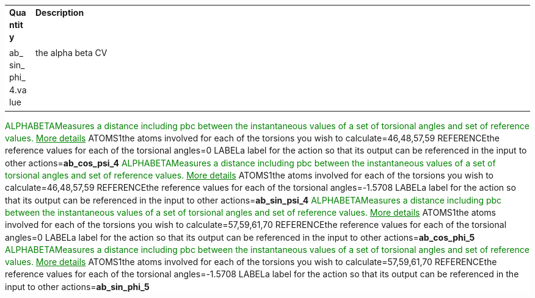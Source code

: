 <span style="display:none;" id="data/Aib9_structural_round_2.datab_sin_phi_4">The ALPHABETA action with label <b>ab_sin_phi_4</b> calculates the following quantities:<table  align="center" frame="void" width="95%" cellpadding="5%"><tr><td width="5%"><b> Quantity </b>  </td><td><b> Description </b> </td></tr><tr><td width="5%">ab_sin_phi_4.value</td><td>the alpha beta CV</td></tr></table></span><span class="plumedtooltip" style="color:green">ALPHABETA<span class="right">Measures a distance including pbc between the instantaneous values of a set of torsional angles and set of reference values. <a href="https://www.plumed.org/doc-master/user-doc/html/ALPHABETA" style="color:green">More details</a><i></i></span></span> <span class="plumedtooltip">ATOMS1<span class="right">the atoms involved for each of the torsions you wish to calculate<i></i></span></span>=46,48,57,59 <span class="plumedtooltip">REFERENCE<span class="right">the reference values for each of the torsional angles<i></i></span></span>=0 <span class="plumedtooltip">LABEL<span class="right">a label for the action so that its output can be referenced in the input to other actions<i></i></span></span>=<b name="data/Aib9_structural_round_2.datab_cos_psi_4" onclick='showPath("data/Aib9_structural_round_2.dat","data/Aib9_structural_round_2.datab_cos_psi_4","data/Aib9_structural_round_2.datab_cos_psi_4","brown")'>ab_cos_psi_4</b>
<span style="display:none;" id="data/Aib9_structural_round_2.datab_cos_psi_4">The ALPHABETA action with label <b>ab_cos_psi_4</b> calculates the following quantities:<table  align="center" frame="void" width="95%" cellpadding="5%"><tr><td width="5%"><b> Quantity </b>  </td><td><b> Description </b> </td></tr><tr><td width="5%">ab_cos_psi_4.value</td><td>the alpha beta CV</td></tr></table></span><span class="plumedtooltip" style="color:green">ALPHABETA<span class="right">Measures a distance including pbc between the instantaneous values of a set of torsional angles and set of reference values. <a href="https://www.plumed.org/doc-master/user-doc/html/ALPHABETA" style="color:green">More details</a><i></i></span></span> <span class="plumedtooltip">ATOMS1<span class="right">the atoms involved for each of the torsions you wish to calculate<i></i></span></span>=46,48,57,59 <span class="plumedtooltip">REFERENCE<span class="right">the reference values for each of the torsional angles<i></i></span></span>=-1.5708 <span class="plumedtooltip">LABEL<span class="right">a label for the action so that its output can be referenced in the input to other actions<i></i></span></span>=<b name="data/Aib9_structural_round_2.datab_sin_psi_4" onclick='showPath("data/Aib9_structural_round_2.dat","data/Aib9_structural_round_2.datab_sin_psi_4","data/Aib9_structural_round_2.datab_sin_psi_4","brown")'>ab_sin_psi_4</b>
<span style="display:none;" id="data/Aib9_structural_round_2.datab_sin_psi_4">The ALPHABETA action with label <b>ab_sin_psi_4</b> calculates the following quantities:<table  align="center" frame="void" width="95%" cellpadding="5%"><tr><td width="5%"><b> Quantity </b>  </td><td><b> Description </b> </td></tr><tr><td width="5%">ab_sin_psi_4.value</td><td>the alpha beta CV</td></tr></table></span><span class="plumedtooltip" style="color:green">ALPHABETA<span class="right">Measures a distance including pbc between the instantaneous values of a set of torsional angles and set of reference values. <a href="https://www.plumed.org/doc-master/user-doc/html/ALPHABETA" style="color:green">More details</a><i></i></span></span> <span class="plumedtooltip">ATOMS1<span class="right">the atoms involved for each of the torsions you wish to calculate<i></i></span></span>=57,59,61,70 <span class="plumedtooltip">REFERENCE<span class="right">the reference values for each of the torsional angles<i></i></span></span>=0 <span class="plumedtooltip">LABEL<span class="right">a label for the action so that its output can be referenced in the input to other actions<i></i></span></span>=<b name="data/Aib9_structural_round_2.datab_cos_phi_5" onclick='showPath("data/Aib9_structural_round_2.dat","data/Aib9_structural_round_2.datab_cos_phi_5","data/Aib9_structural_round_2.datab_cos_phi_5","brown")'>ab_cos_phi_5</b>
<span style="display:none;" id="data/Aib9_structural_round_2.datab_cos_phi_5">The ALPHABETA action with label <b>ab_cos_phi_5</b> calculates the following quantities:<table  align="center" frame="void" width="95%" cellpadding="5%"><tr><td width="5%"><b> Quantity </b>  </td><td><b> Description </b> </td></tr><tr><td width="5%">ab_cos_phi_5.value</td><td>the alpha beta CV</td></tr></table></span><span class="plumedtooltip" style="color:green">ALPHABETA<span class="right">Measures a distance including pbc between the instantaneous values of a set of torsional angles and set of reference values. <a href="https://www.plumed.org/doc-master/user-doc/html/ALPHABETA" style="color:green">More details</a><i></i></span></span> <span class="plumedtooltip">ATOMS1<span class="right">the atoms involved for each of the torsions you wish to calculate<i></i></span></span>=57,59,61,70 <span class="plumedtooltip">REFERENCE<span class="right">the reference values for each of the torsional angles<i></i></span></span>=-1.5708 <span class="plumedtooltip">LABEL<span class="right">a label for the action so that its output can be referenced in the input to other actions<i></i></span></span>=<b name="data/Aib9_structural_round_2.datab_sin_phi_5" onclick='showPath("data/Aib9_structural_round_2.dat","data/Aib9_structural_round_2.datab_sin_phi_5","data/Aib9_structural_round_2.datab_sin_phi_5","brown")'>ab_sin_phi_5</b>